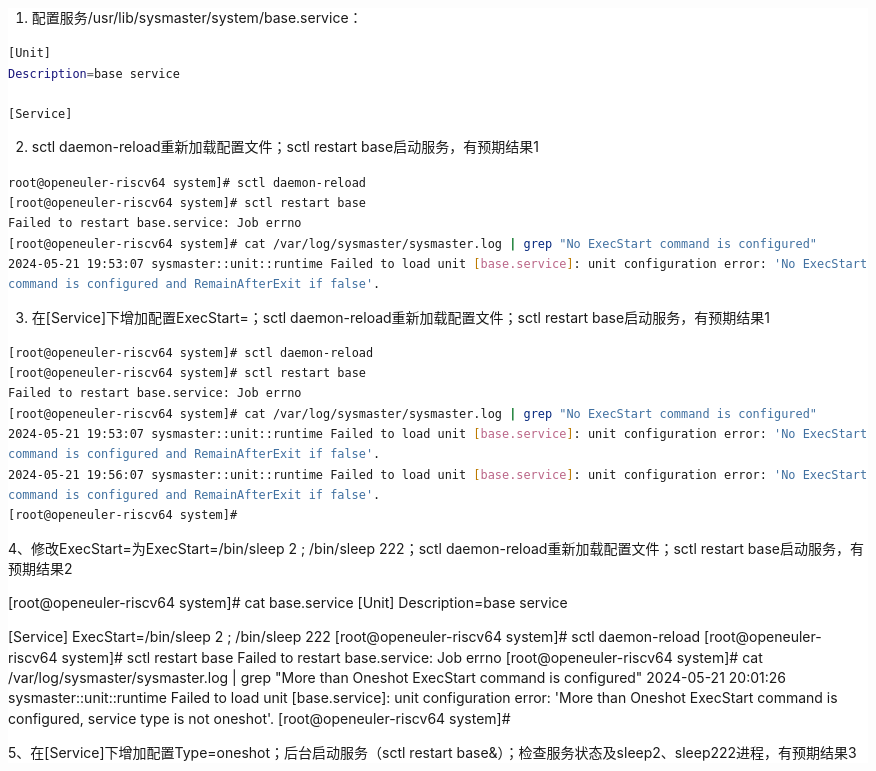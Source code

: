 1. 配置服务/usr/lib/sysmaster/system/base.service：

```bash
[Unit]
Description=base service

[Service]
```

2. sctl daemon-reload重新加载配置文件；sctl restart base启动服务，有预期结果1

```bash
root@openeuler-riscv64 system]# sctl daemon-reload
[root@openeuler-riscv64 system]# sctl restart base
Failed to restart base.service: Job errno
[root@openeuler-riscv64 system]# cat /var/log/sysmaster/sysmaster.log | grep "No ExecStart command is configured"
2024-05-21 19:53:07 sysmaster::unit::runtime Failed to load unit [base.service]: unit configuration error: 'No ExecStart command is configured and RemainAfterExit if false'.
```

3. 在[Service]下增加配置ExecStart=；sctl daemon-reload重新加载配置文件；sctl restart base启动服务，有预期结果1

```bash
[root@openeuler-riscv64 system]# sctl daemon-reload
[root@openeuler-riscv64 system]# sctl restart base
Failed to restart base.service: Job errno
[root@openeuler-riscv64 system]# cat /var/log/sysmaster/sysmaster.log | grep "No ExecStart command is configured"
2024-05-21 19:53:07 sysmaster::unit::runtime Failed to load unit [base.service]: unit configuration error: 'No ExecStart command is configured and RemainAfterExit if false'.
2024-05-21 19:56:07 sysmaster::unit::runtime Failed to load unit [base.service]: unit configuration error: 'No ExecStart command is configured and RemainAfterExit if false'.
[root@openeuler-riscv64 system]# 
```


4、修改ExecStart=为ExecStart=/bin/sleep 2 ; /bin/sleep 222；sctl daemon-reload重新加载配置文件；sctl restart base启动服务，有预期结果2

[root@openeuler-riscv64 system]# cat base.service 
[Unit]
Description=base service

[Service]
ExecStart=/bin/sleep 2 ; /bin/sleep 222
[root@openeuler-riscv64 system]# sctl daemon-reload
[root@openeuler-riscv64 system]# sctl restart base
Failed to restart base.service: Job errno
[root@openeuler-riscv64 system]# cat /var/log/sysmaster/sysmaster.log | grep "More than Oneshot ExecStart command is configured"
2024-05-21 20:01:26 sysmaster::unit::runtime Failed to load unit [base.service]: unit configuration error: 'More than Oneshot ExecStart command is configured, service type is not oneshot'.
[root@openeuler-riscv64 system]# 


5、在[Service]下增加配置Type=oneshot；后台启动服务（sctl restart base&）；检查服务状态及sleep2、sleep222进程，有预期结果3
